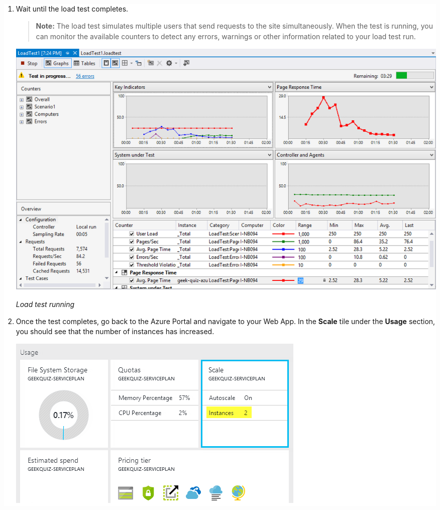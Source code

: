 1. Wait until the load test completes.

	> **Note:** The load test simulates multiple users that send requests to the site simultaneously. When the test is running, you can monitor the available counters to detect any errors, warnings or other information related to your load test run.

	![Load test running](Images/waiting-until-the-load-test-completes.png?raw=true "Waiting until the load test completes")

	_Load test running_

1. Once the test completes, go back to the Azure Portal and navigate to your Web App. In the **Scale** tile under the **Usage** section, you should see that the number of instances has increased.

	![New instance automatically deployed](Images/new-instance-automatically-deployed.png?raw=true)
